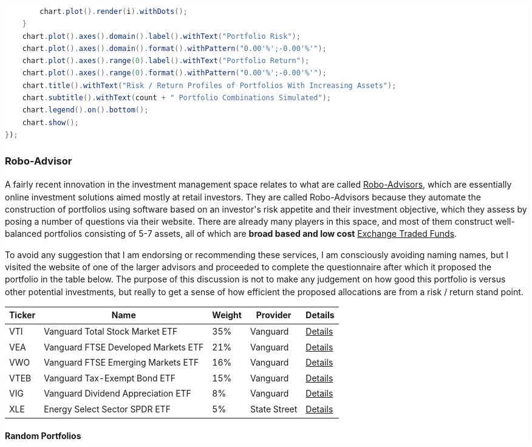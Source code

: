 ```java
        chart.plot().render(i).withDots();
    }
    chart.plot().axes().domain().label().withText("Portfolio Risk");
    chart.plot().axes().domain().format().withPattern("0.00'%';-0.00'%'");
    chart.plot().axes().range(0).label().withText("Portfolio Return");
    chart.plot().axes().range(0).format().withPattern("0.00'%';-0.00'%'");
    chart.title().withText("Risk / Return Profiles of Portfolios With Increasing Assets");
    chart.subtitle().withText(count + " Portfolio Combinations Simulated");
    chart.legend().on().bottom();
    chart.show();
});
```

### Robo-Advisor

A fairly recent innovation in the investment management space relates to what are called [Robo-Advisors](https://en.wikipedia.org/wiki/Robo-advisor),
which are essentially online investment solutions aimed mostly at retail investors. They are called Robo-Advisors
because they automate the construction of portfolios using software based on an investor's risk appetite and their
investment objective, which they assess by posing a number of questions via their website. There are already many
players in this space, and most of them construct well-balanced portfolios consisting of 5-7 assets, all of which
are **broad based and low cost** [Exchange Traded Funds](https://en.wikipedia.org/wiki/Exchange-traded_fund).

To avoid any suggestion that I am endorsing or recommending these services, I am consciously avoiding naming names, but
I visited the website of one of the larger advisors and proceeded to complete the questionnaire after which it proposed
the portfolio in the table below. The purpose of this discussion is not to make any judgement on how good this portfolio
is versus other potential investments, but really to get a sense of how efficient the proposed allocations are from a
risk / return  stand point.

| Ticker | Name                                | Weight  | Provider     | Details                                                        |
|--------|-------------------------------------|---------|--------------|----------------------------------------------------------------|
| VTI    | Vanguard Total Stock Market ETF     |    35%  | Vanguard     | [Details](https://finance.yahoo.com/quote/DBC/profile?p=VTI)   |
| VEA    | Vanguard FTSE Developed Markets ETF |    21%  | Vanguard     | [Details](https://finance.yahoo.com/quote/VEA/profile?p=VEA)   |
| VWO    | Vanguard FTSE Emerging Markets ETF  |    16%  | Vanguard     | [Details](https://finance.yahoo.com/quote/VWO/profile?p=VWO)   |
| VTEB   | Vanguard Tax-Exempt Bond ETF        |    15%  | Vanguard     | [Details](https://finance.yahoo.com/quote/VTEB/profile?p=VTEB) |
| VIG    | Vanguard Dividend Appreciation ETF  |     8%  | Vanguard     | [Details](https://finance.yahoo.com/quote/VIG/profile?p=VIG)   |
| XLE    | Energy Select Sector SPDR ETF       |     5%  | State Street | [Details](https://finance.yahoo.com/quote/XLE/profile?p=XLE)   |

#### Random Portfolios
